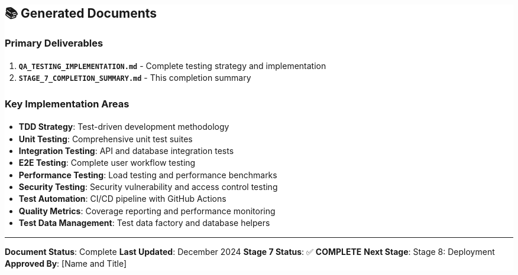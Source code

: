 
## 📚 Generated Documents

### Primary Deliverables
1. **`QA_TESTING_IMPLEMENTATION.md`** - Complete testing strategy and implementation
2. **`STAGE_7_COMPLETION_SUMMARY.md`** - This completion summary

### Key Implementation Areas
- **TDD Strategy**: Test-driven development methodology
- **Unit Testing**: Comprehensive unit test suites
- **Integration Testing**: API and database integration tests
- **E2E Testing**: Complete user workflow testing
- **Performance Testing**: Load testing and performance benchmarks
- **Security Testing**: Security vulnerability and access control testing
- **Test Automation**: CI/CD pipeline with GitHub Actions
- **Quality Metrics**: Coverage reporting and performance monitoring
- **Test Data Management**: Test data factory and database helpers

---

**Document Status**: Complete
**Last Updated**: December 2024
**Stage 7 Status**: ✅ **COMPLETE**
**Next Stage**: Stage 8: Deployment
**Approved By**: [Name and Title]


